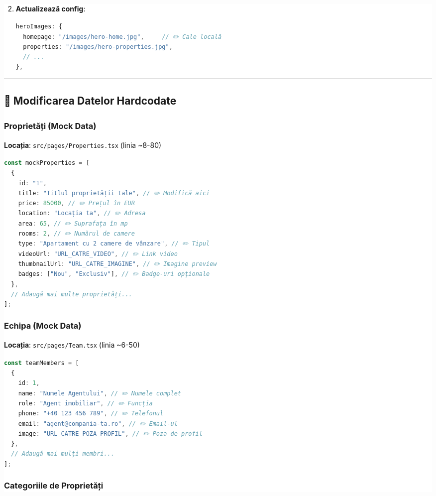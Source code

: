 2. **Actualizează config**:
   ```typescript
   heroImages: {
     homepage: "/images/hero-home.jpg",     // ✏️ Cale locală
     properties: "/images/hero-properties.jpg",
     // ...
   },
   ```

---

## 📝 Modificarea Datelor Hardcodate

### Proprietăți (Mock Data)

**Locația**: `src/pages/Properties.tsx` (linia ~8-80)

```typescript
const mockProperties = [
  {
    id: "1",
    title: "Titlul proprietății tale", // ✏️ Modifică aici
    price: 85000, // ✏️ Prețul în EUR
    location: "Locația ta", // ✏️ Adresa
    area: 65, // ✏️ Suprafața în mp
    rooms: 2, // ✏️ Numărul de camere
    type: "Apartament cu 2 camere de vânzare", // ✏️ Tipul
    videoUrl: "URL_CATRE_VIDEO", // ✏️ Link video
    thumbnailUrl: "URL_CATRE_IMAGINE", // ✏️ Imagine preview
    badges: ["Nou", "Exclusiv"], // ✏️ Badge-uri opționale
  },
  // Adaugă mai multe proprietăți...
];
```

### Echipa (Mock Data)

**Locația**: `src/pages/Team.tsx` (linia ~6-50)

```typescript
const teamMembers = [
  {
    id: 1,
    name: "Numele Agentului", // ✏️ Numele complet
    role: "Agent imobiliar", // ✏️ Funcția
    phone: "+40 123 456 789", // ✏️ Telefonul
    email: "agent@compania-ta.ro", // ✏️ Email-ul
    image: "URL_CATRE_POZA_PROFIL", // ✏️ Poza de profil
  },
  // Adaugă mai mulți membri...
];
```

### Categoriile de Proprietăți
